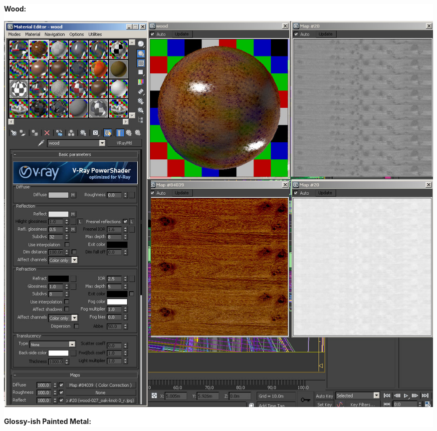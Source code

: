 <strong>Wood:</strong>

![wood mat](images/wood_mat.jpg)

<strong>Glossy-ish Painted Metal:</strong>

